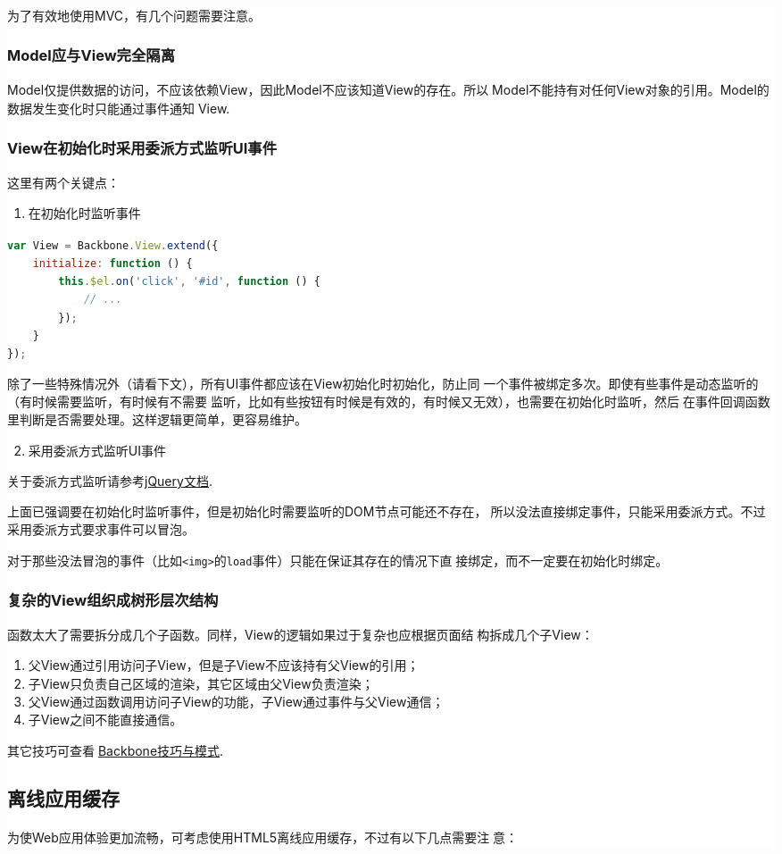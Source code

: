 为了有效地使用MVC，有几个问题需要注意。

### Model应与View完全隔离

Model仅提供数据的访问，不应该依赖View，因此Model不应该知道View的存在。所以
Model不能持有对任何View对象的引用。Model的数据发生变化时只能通过事件通知
View.

### View在初始化时采用委派方式监听UI事件

这里有两个关键点：

1. 在初始化时监听事件
``` js
var View = Backbone.View.extend({
    initialize: function () {
        this.$el.on('click', '#id', function () {
            // ...
        });
    }
});
```
除了一些特殊情况外（请看下文），所有UI事件都应该在View初始化时初始化，防止同
一个事件被绑定多次。即使有些事件是动态监听的（有时候需要监听，有时候有不需要
监听，比如有些按钮有时候是有效的，有时候又无效），也需要在初始化时监听，然后
在事件回调函数里判断是否需要处理。这样逻辑更简单，更容易维护。

2. 采用委派方式监听UI事件

关于委派方式监听请参考[jQuery文档](http://api.jquery.com/on/).

上面已强调要在初始化时监听事件，但是初始化时需要监听的DOM节点可能还不存在，
所以没法直接绑定事件，只能采用委派方式。不过采用委派方式要求事件可以冒泡。

对于那些没法冒泡的事件（比如`<img>`的`load`事件）只能在保证其存在的情况下直
接绑定，而不一定要在初始化时绑定。

### 复杂的View组织成树形层次结构

函数太大了需要拆分成几个子函数。同样，View的逻辑如果过于复杂也应根据页面结
构拆成几个子View：

1. 父View通过引用访问子View，但是子View不应该持有父View的引用；
2. 子View只负责自己区域的渲染，其它区域由父View负责渲染；
3. 父View通过函数调用访问子View的功能，子View通过事件与父View通信；
4. 子View之间不能直接通信。

其它技巧可查看
[Backbone技巧与模式](http://coding.smashingmagazine.com/2013/08/09/backbone-js-tips-patterns/).

## 离线应用缓存

为使Web应用体验更加流畅，可考虑使用HTML5离线应用缓存，不过有以下几点需要注
意：

